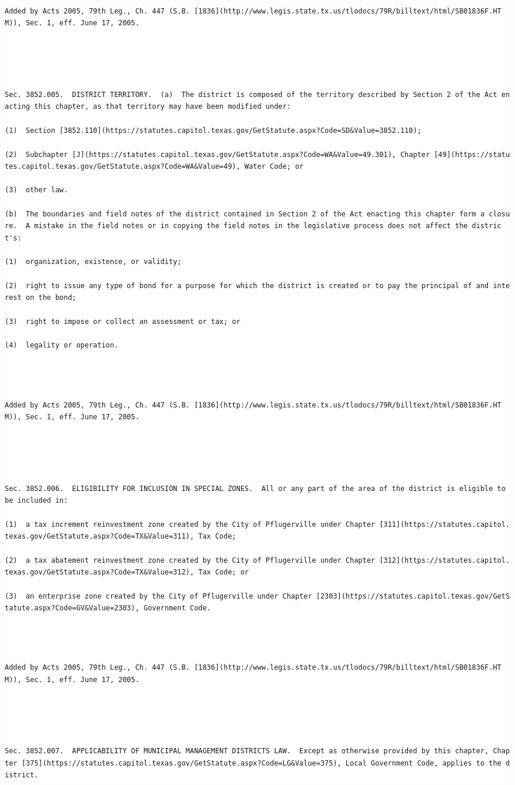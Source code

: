     Added by Acts 2005, 79th Leg., Ch. 447 (S.B. [1836](http://www.legis.state.tx.us/tlodocs/79R/billtext/html/SB01836F.HTM)), Sec. 1, eff. June 17, 2005.
    
    
    
    
    
    Sec. 3852.005.  DISTRICT TERRITORY.  (a)  The district is composed of the territory described by Section 2 of the Act enacting this chapter, as that territory may have been modified under:
    
    (1)  Section [3852.110](https://statutes.capitol.texas.gov/GetStatute.aspx?Code=SD&Value=3852.110);
    
    (2)  Subchapter [J](https://statutes.capitol.texas.gov/GetStatute.aspx?Code=WA&Value=49.301), Chapter [49](https://statutes.capitol.texas.gov/GetStatute.aspx?Code=WA&Value=49), Water Code; or
    
    (3)  other law.
    
    (b)  The boundaries and field notes of the district contained in Section 2 of the Act enacting this chapter form a closure.  A mistake in the field notes or in copying the field notes in the legislative process does not affect the district's:
    
    (1)  organization, existence, or validity;
    
    (2)  right to issue any type of bond for a purpose for which the district is created or to pay the principal of and interest on the bond;
    
    (3)  right to impose or collect an assessment or tax; or
    
    (4)  legality or operation.
    
    
    
    
    Added by Acts 2005, 79th Leg., Ch. 447 (S.B. [1836](http://www.legis.state.tx.us/tlodocs/79R/billtext/html/SB01836F.HTM)), Sec. 1, eff. June 17, 2005.
    
    
    
    
    
    Sec. 3852.006.  ELIGIBILITY FOR INCLUSION IN SPECIAL ZONES.  All or any part of the area of the district is eligible to be included in:
    
    (1)  a tax increment reinvestment zone created by the City of Pflugerville under Chapter [311](https://statutes.capitol.texas.gov/GetStatute.aspx?Code=TX&Value=311), Tax Code;
    
    (2)  a tax abatement reinvestment zone created by the City of Pflugerville under Chapter [312](https://statutes.capitol.texas.gov/GetStatute.aspx?Code=TX&Value=312), Tax Code; or
    
    (3)  an enterprise zone created by the City of Pflugerville under Chapter [2303](https://statutes.capitol.texas.gov/GetStatute.aspx?Code=GV&Value=2303), Government Code.
    
    
    
    
    Added by Acts 2005, 79th Leg., Ch. 447 (S.B. [1836](http://www.legis.state.tx.us/tlodocs/79R/billtext/html/SB01836F.HTM)), Sec. 1, eff. June 17, 2005.
    
    
    
    
    
    Sec. 3852.007.  APPLICABILITY OF MUNICIPAL MANAGEMENT DISTRICTS LAW.  Except as otherwise provided by this chapter, Chapter [375](https://statutes.capitol.texas.gov/GetStatute.aspx?Code=LG&Value=375), Local Government Code, applies to the district.
    
    